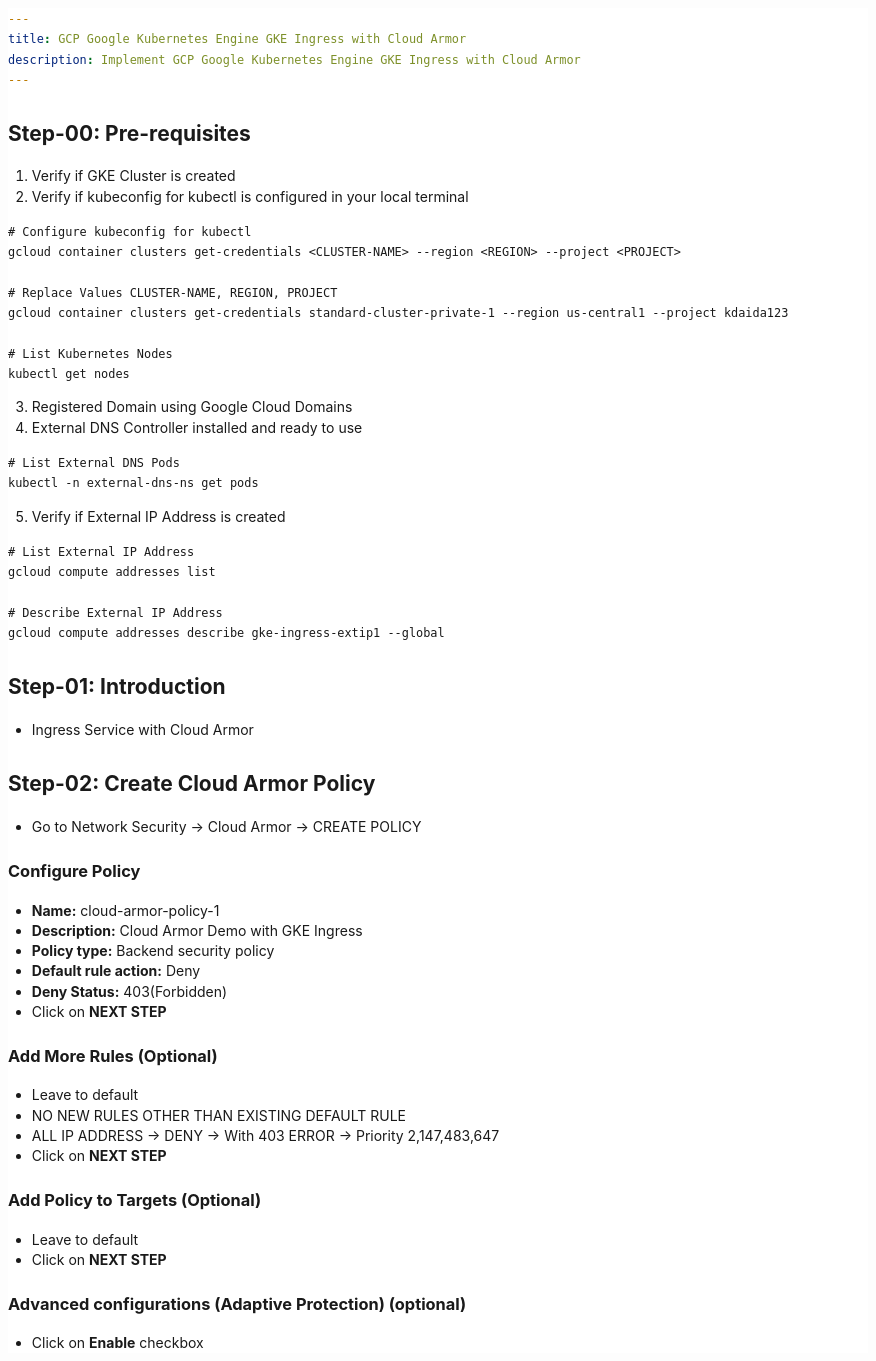 ```yaml
---
title: GCP Google Kubernetes Engine GKE Ingress with Cloud Armor
description: Implement GCP Google Kubernetes Engine GKE Ingress with Cloud Armor
---
```


## Step-00: Pre-requisites
1. Verify if GKE Cluster is created
2. Verify if kubeconfig for kubectl is configured in your local terminal
```t
# Configure kubeconfig for kubectl
gcloud container clusters get-credentials <CLUSTER-NAME> --region <REGION> --project <PROJECT>

# Replace Values CLUSTER-NAME, REGION, PROJECT
gcloud container clusters get-credentials standard-cluster-private-1 --region us-central1 --project kdaida123

# List Kubernetes Nodes
kubectl get nodes
```

3. Registered Domain using Google Cloud Domains
4. External DNS Controller installed and ready to use
```t
# List External DNS Pods
kubectl -n external-dns-ns get pods
```
5. Verify if External IP Address is created
```t
# List External IP Address
gcloud compute addresses list

# Describe External IP Address 
gcloud compute addresses describe gke-ingress-extip1 --global
```


## Step-01: Introduction
- Ingress Service with Cloud Armor

## Step-02: Create Cloud Armor Policy
- Go to Network Security -> Cloud Armor -> CREATE POLICY
### Configure Policy
- **Name:** cloud-armor-policy-1
- **Description:** Cloud Armor Demo with GKE Ingress
- **Policy type:** Backend security policy
- **Default rule action:** Deny
- **Deny Status:** 403(Forbidden)
- Click on **NEXT STEP**
### Add More Rules (Optional)
- Leave to default 
- NO NEW RULES OTHER THAN EXISTING DEFAULT RULE
- ALL IP ADDRESS -> DENY -> With 403 ERROR -> Priority 2,147,483,647	
- Click on **NEXT STEP**
### Add Policy to Targets (Optional)
- Leave to default 
- Click on **NEXT STEP**
### Advanced configurations (Adaptive Protection) (optional)
- Click on **Enable** checkbox